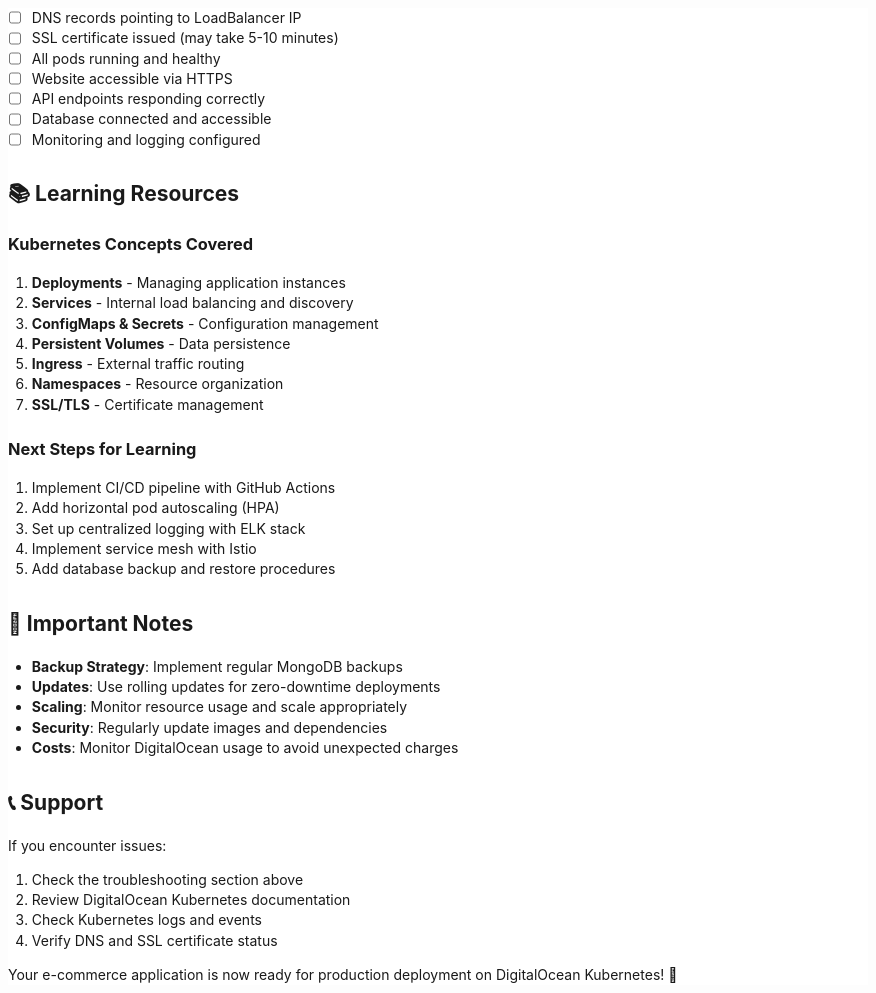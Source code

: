 - [ ] DNS records pointing to LoadBalancer IP
- [ ] SSL certificate issued (may take 5-10 minutes)
- [ ] All pods running and healthy
- [ ] Website accessible via HTTPS
- [ ] API endpoints responding correctly
- [ ] Database connected and accessible
- [ ] Monitoring and logging configured

## 📚 Learning Resources

### Kubernetes Concepts Covered
1. **Deployments** - Managing application instances
2. **Services** - Internal load balancing and discovery
3. **ConfigMaps & Secrets** - Configuration management
4. **Persistent Volumes** - Data persistence
5. **Ingress** - External traffic routing
6. **Namespaces** - Resource organization
7. **SSL/TLS** - Certificate management

### Next Steps for Learning
1. Implement CI/CD pipeline with GitHub Actions
2. Add horizontal pod autoscaling (HPA)
3. Set up centralized logging with ELK stack
4. Implement service mesh with Istio
5. Add database backup and restore procedures

## 🚨 Important Notes

- **Backup Strategy**: Implement regular MongoDB backups
- **Updates**: Use rolling updates for zero-downtime deployments
- **Scaling**: Monitor resource usage and scale appropriately
- **Security**: Regularly update images and dependencies
- **Costs**: Monitor DigitalOcean usage to avoid unexpected charges

## 📞 Support

If you encounter issues:
1. Check the troubleshooting section above
2. Review DigitalOcean Kubernetes documentation
3. Check Kubernetes logs and events
4. Verify DNS and SSL certificate status

Your e-commerce application is now ready for production deployment on DigitalOcean Kubernetes! 🎉

